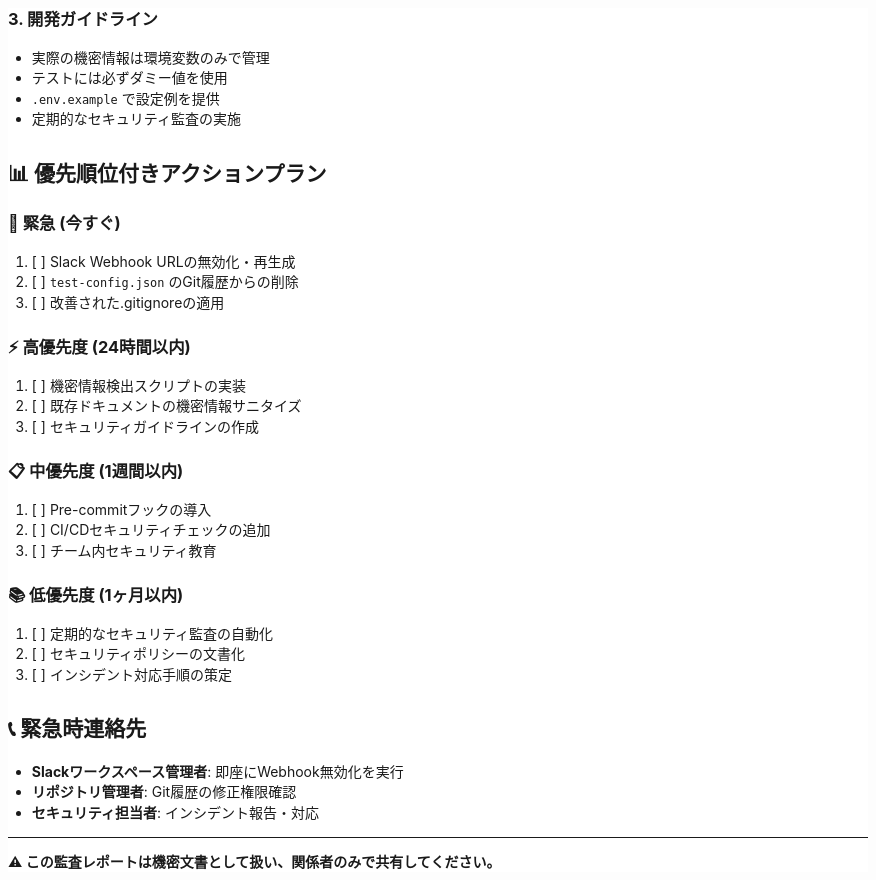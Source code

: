 ### 3. 開発ガイドライン
- 実際の機密情報は環境変数のみで管理
- テストには必ずダミー値を使用
- `.env.example` で設定例を提供
- 定期的なセキュリティ監査の実施

## 📊 **優先順位付きアクションプラン**

### 🚨 **緊急 (今すぐ)**
1. [ ] Slack Webhook URLの無効化・再生成
2. [ ] `test-config.json` のGit履歴からの削除
3. [ ] 改善された.gitignoreの適用

### ⚡ **高優先度 (24時間以内)**
1. [ ] 機密情報検出スクリプトの実装
2. [ ] 既存ドキュメントの機密情報サニタイズ
3. [ ] セキュリティガイドラインの作成

### 📋 **中優先度 (1週間以内)**
1. [ ] Pre-commitフックの導入
2. [ ] CI/CDセキュリティチェックの追加
3. [ ] チーム内セキュリティ教育

### 📚 **低優先度 (1ヶ月以内)**
1. [ ] 定期的なセキュリティ監査の自動化
2. [ ] セキュリティポリシーの文書化
3. [ ] インシデント対応手順の策定

## 📞 **緊急時連絡先**

- **Slackワークスペース管理者**: 即座にWebhook無効化を実行
- **リポジトリ管理者**: Git履歴の修正権限確認
- **セキュリティ担当者**: インシデント報告・対応

---

**⚠️ この監査レポートは機密文書として扱い、関係者のみで共有してください。**